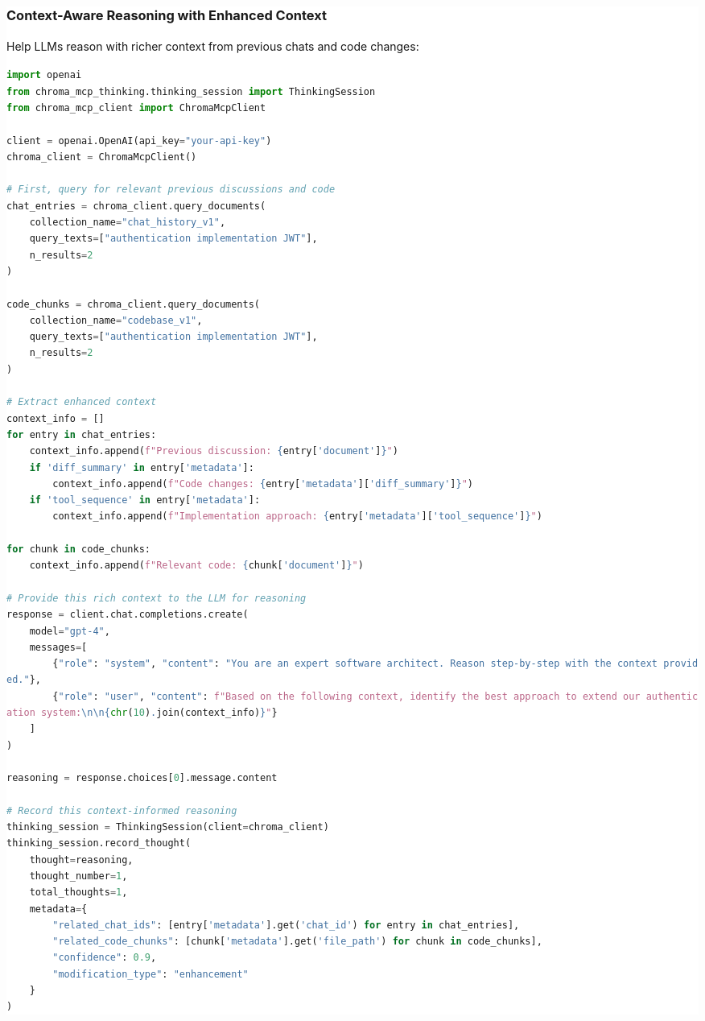 ### Context-Aware Reasoning with Enhanced Context

Help LLMs reason with richer context from previous chats and code changes:

```python
import openai
from chroma_mcp_thinking.thinking_session import ThinkingSession
from chroma_mcp_client import ChromaMcpClient

client = openai.OpenAI(api_key="your-api-key")
chroma_client = ChromaMcpClient()

# First, query for relevant previous discussions and code
chat_entries = chroma_client.query_documents(
    collection_name="chat_history_v1",
    query_texts=["authentication implementation JWT"],
    n_results=2
)

code_chunks = chroma_client.query_documents(
    collection_name="codebase_v1",
    query_texts=["authentication implementation JWT"],
    n_results=2
)

# Extract enhanced context
context_info = []
for entry in chat_entries:
    context_info.append(f"Previous discussion: {entry['document']}")
    if 'diff_summary' in entry['metadata']:
        context_info.append(f"Code changes: {entry['metadata']['diff_summary']}")
    if 'tool_sequence' in entry['metadata']:
        context_info.append(f"Implementation approach: {entry['metadata']['tool_sequence']}")
        
for chunk in code_chunks:
    context_info.append(f"Relevant code: {chunk['document']}")

# Provide this rich context to the LLM for reasoning
response = client.chat.completions.create(
    model="gpt-4",
    messages=[
        {"role": "system", "content": "You are an expert software architect. Reason step-by-step with the context provided."},
        {"role": "user", "content": f"Based on the following context, identify the best approach to extend our authentication system:\n\n{chr(10).join(context_info)}"}
    ]
)

reasoning = response.choices[0].message.content

# Record this context-informed reasoning
thinking_session = ThinkingSession(client=chroma_client)
thinking_session.record_thought(
    thought=reasoning,
    thought_number=1,
    total_thoughts=1,
    metadata={
        "related_chat_ids": [entry['metadata'].get('chat_id') for entry in chat_entries],
        "related_code_chunks": [chunk['metadata'].get('file_path') for chunk in code_chunks],
        "confidence": 0.9,
        "modification_type": "enhancement"
    }
)
```
